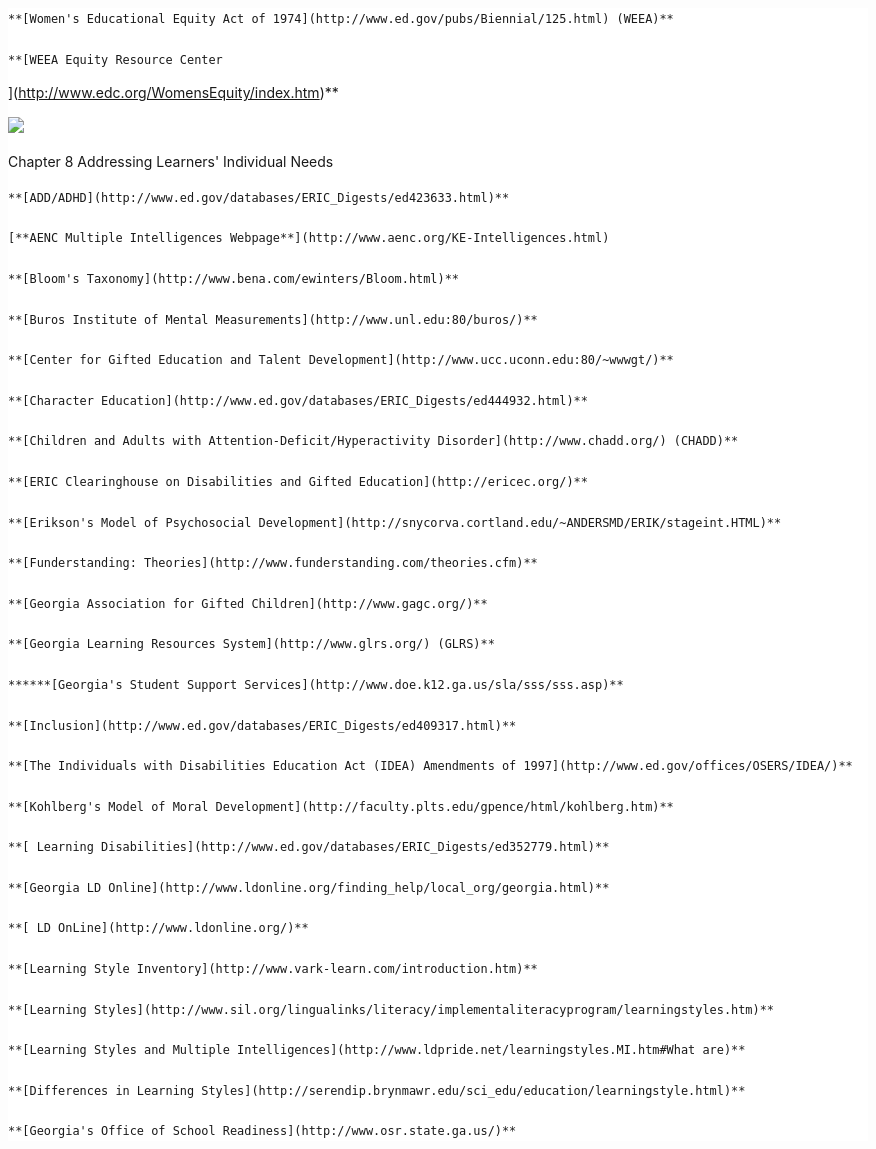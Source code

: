     **[Women's Educational Equity Act of 1974](http://www.ed.gov/pubs/Biennial/125.html) (WEEA)**

    **[WEEA Equity Resource Center  
](http://www.edc.org/WomensEquity/index.htm)**

![](_themes/citrus/citsepa.gif)

Chapter 8   Addressing Learners' Individual Needs

    **[ADD/ADHD](http://www.ed.gov/databases/ERIC_Digests/ed423633.html)**

    [**AENC Multiple Intelligences Webpage**](http://www.aenc.org/KE-Intelligences.html)

    **[Bloom's Taxonomy](http://www.bena.com/ewinters/Bloom.html)**

    **[Buros Institute of Mental Measurements](http://www.unl.edu:80/buros/)**

    **[Center for Gifted Education and Talent Development](http://www.ucc.uconn.edu:80/~wwwgt/)**

    **[Character Education](http://www.ed.gov/databases/ERIC_Digests/ed444932.html)**

    **[Children and Adults with Attention-Deficit/Hyperactivity Disorder](http://www.chadd.org/) (CHADD)**

    **[ERIC Clearinghouse on Disabilities and Gifted Education](http://ericec.org/)**

    **[Erikson's Model of Psychosocial Development](http://snycorva.cortland.edu/~ANDERSMD/ERIK/stageint.HTML)**

    **[Funderstanding: Theories](http://www.funderstanding.com/theories.cfm)**

    **[Georgia Association for Gifted Children](http://www.gagc.org/)**

    **[Georgia Learning Resources System](http://www.glrs.org/) (GLRS)**

    ******[Georgia's Student Support Services](http://www.doe.k12.ga.us/sla/sss/sss.asp)**

    **[Inclusion](http://www.ed.gov/databases/ERIC_Digests/ed409317.html)**

    **[The Individuals with Disabilities Education Act (IDEA) Amendments of 1997](http://www.ed.gov/offices/OSERS/IDEA/)**

    **[Kohlberg's Model of Moral Development](http://faculty.plts.edu/gpence/html/kohlberg.htm)**

    **[ Learning Disabilities](http://www.ed.gov/databases/ERIC_Digests/ed352779.html)**

    **[Georgia LD Online](http://www.ldonline.org/finding_help/local_org/georgia.html)**

    **[ LD OnLine](http://www.ldonline.org/)**

    **[Learning Style Inventory](http://www.vark-learn.com/introduction.htm)**

    **[Learning Styles](http://www.sil.org/lingualinks/literacy/implementaliteracyprogram/learningstyles.htm)**

    **[Learning Styles and Multiple Intelligences](http://www.ldpride.net/learningstyles.MI.htm#What are)**

    **[Differences in Learning Styles](http://serendip.brynmawr.edu/sci_edu/education/learningstyle.html)**

    **[Georgia's Office of School Readiness](http://www.osr.state.ga.us/)**

